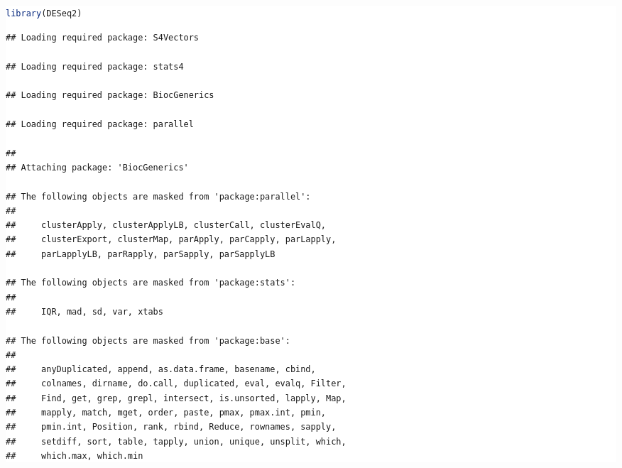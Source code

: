 ``` r
library(DESeq2)
```

    ## Loading required package: S4Vectors

    ## Loading required package: stats4

    ## Loading required package: BiocGenerics

    ## Loading required package: parallel

    ## 
    ## Attaching package: 'BiocGenerics'

    ## The following objects are masked from 'package:parallel':
    ## 
    ##     clusterApply, clusterApplyLB, clusterCall, clusterEvalQ,
    ##     clusterExport, clusterMap, parApply, parCapply, parLapply,
    ##     parLapplyLB, parRapply, parSapply, parSapplyLB

    ## The following objects are masked from 'package:stats':
    ## 
    ##     IQR, mad, sd, var, xtabs

    ## The following objects are masked from 'package:base':
    ## 
    ##     anyDuplicated, append, as.data.frame, basename, cbind,
    ##     colnames, dirname, do.call, duplicated, eval, evalq, Filter,
    ##     Find, get, grep, grepl, intersect, is.unsorted, lapply, Map,
    ##     mapply, match, mget, order, paste, pmax, pmax.int, pmin,
    ##     pmin.int, Position, rank, rbind, Reduce, rownames, sapply,
    ##     setdiff, sort, table, tapply, union, unique, unsplit, which,
    ##     which.max, which.min
